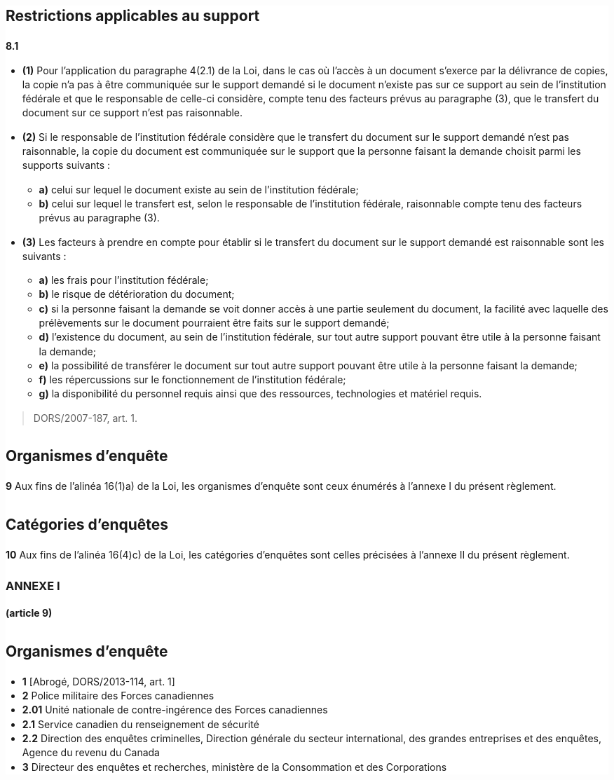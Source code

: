 

## Restrictions applicables au support


**8.1** 

- **(1)** Pour l’application du paragraphe 4(2.1) de la Loi, dans le cas où l’accès à un document s’exerce par la délivrance de copies, la copie n’a pas à être communiquée sur le support demandé si le document n’existe pas sur ce support au sein de l’institution fédérale et que le responsable de celle-ci considère, compte tenu des facteurs prévus au paragraphe (3), que le transfert du document sur ce support n’est pas raisonnable.

- **(2)** Si le responsable de l’institution fédérale considère que le transfert du document sur le support demandé n’est pas raisonnable, la copie du document est communiquée sur le support que la personne faisant la demande choisit parmi les supports suivants :
	- **a)** celui sur lequel le document existe au sein de l’institution fédérale;
	- **b)** celui sur lequel le transfert est, selon le responsable de l’institution fédérale, raisonnable compte tenu des facteurs prévus au paragraphe (3).

- **(3)** Les facteurs à prendre en compte pour établir si le transfert du document sur le support demandé est raisonnable sont les suivants :
	- **a)** les frais pour l’institution fédérale;
	- **b)** le risque de détérioration du document;
	- **c)** si la personne faisant la demande se voit donner accès à une partie seulement du document, la facilité avec laquelle des prélèvements sur le document pourraient être faits sur le support demandé;
	- **d)** l’existence du document, au sein de l’institution fédérale, sur tout autre support pouvant être utile à la personne faisant la demande;
	- **e)** la possibilité de transférer le document sur tout autre support pouvant être utile à la personne faisant la demande;
	- **f)** les répercussions sur le fonctionnement de l’institution fédérale;
	- **g)** la disponibilité du personnel requis ainsi que des ressources, technologies et matériel requis.
> DORS/2007-187, art. 1.





## Organismes d’enquête


**9** Aux fins de l’alinéa 16(1)a) de la Loi, les organismes d’enquête sont ceux énumérés à l’annexe I du présent règlement.




## Catégories d’enquêtes


**10** Aux fins de l’alinéa 16(4)c) de la Loi, les catégories d’enquêtes sont celles précisées à l’annexe II du présent règlement.




### **ANNEXE I** 
**(article 9)**
## Organismes d’enquête
- **1** [Abrogé, DORS/2013-114, art. 1]
- **2** Police militaire des Forces canadiennes
- **2.01** Unité nationale de contre-ingérence des Forces canadiennes
- **2.1** Service canadien du renseignement de sécurité
- **2.2** Direction des enquêtes criminelles, Direction générale du secteur international, des grandes entreprises et des enquêtes, Agence du revenu du Canada
- **3** Directeur des enquêtes et recherches, ministère de la Consommation et des Corporations